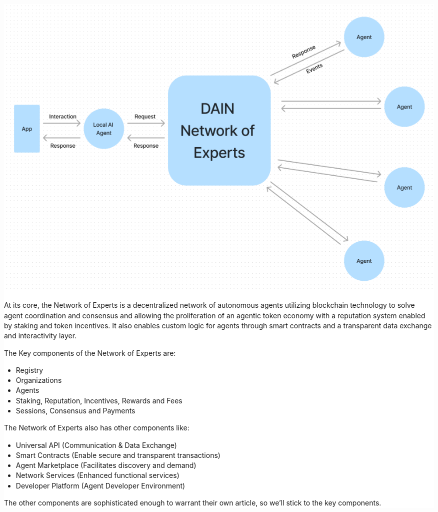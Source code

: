 ![Network of Experts](noe.png)

At its core, the Network of Experts is a decentralized network of autonomous agents utilizing blockchain technology to solve agent coordination and consensus and allowing the proliferation of an agentic token economy with a reputation system enabled by staking and token incentives. It also enables custom logic for agents through smart contracts and a transparent data exchange and interactivity layer.

The Key components of the Network of Experts are:

- Registry
- Organizations
- Agents
- Staking, Reputation, Incentives, Rewards and Fees
- Sessions, Consensus and Payments

The Network of Experts also has other components like:

- Universal API (Communication & Data Exchange)
- Smart Contracts (Enable secure and transparent transactions)
- Agent Marketplace (Facilitates discovery and demand)
- Network Services (Enhanced functional services)
- Developer Platform (Agent Developer Environment)

The other components are sophisticated enough to warrant their own article, so we’ll stick to the key components.
